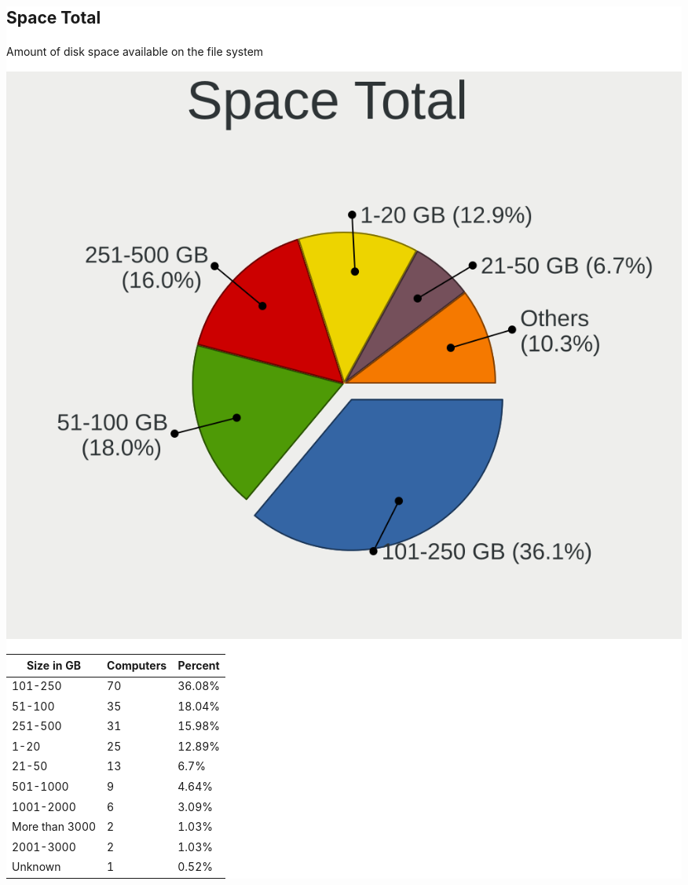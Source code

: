 Space Total
-----------

Amount of disk space available on the file system

![Space Total](./images/pie_chart_bsd/drive_space_total.svg)


| Size in GB     | Computers | Percent |
|----------------|-----------|---------|
| 101-250        | 70        | 36.08%  |
| 51-100         | 35        | 18.04%  |
| 251-500        | 31        | 15.98%  |
| 1-20           | 25        | 12.89%  |
| 21-50          | 13        | 6.7%    |
| 501-1000       | 9         | 4.64%   |
| 1001-2000      | 6         | 3.09%   |
| More than 3000 | 2         | 1.03%   |
| 2001-3000      | 2         | 1.03%   |
| Unknown        | 1         | 0.52%   |
